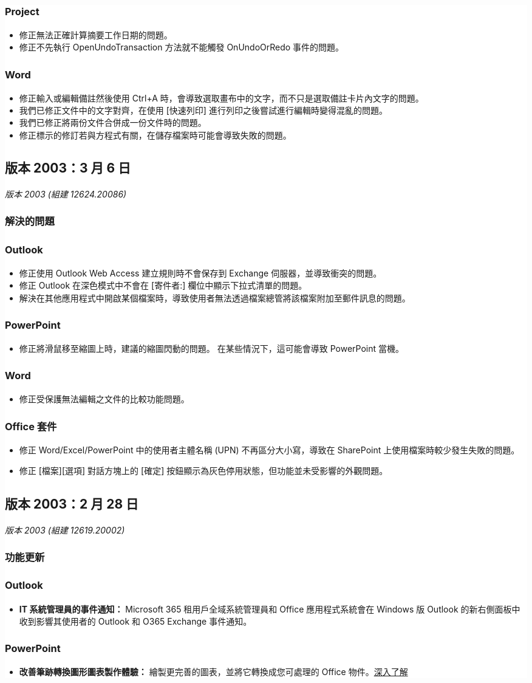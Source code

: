 ### <a name="project"></a>Project
- 修正無法正確計算摘要工作日期的問題。
- 修正不先執行 OpenUndoTransaction 方法就不能觸發 OnUndoOrRedo 事件的問題。

### <a name="word"></a>Word
- 修正輸入或編輯備註然後使用 Ctrl+A 時，會導致選取畫布中的文字，而不只是選取備註卡片內文字的問題。
- 我們已修正文件中的文字對齊，在使用 [快速列印] 進行列印之後嘗試進行編輯時變得混亂的問題。
- 我們已修正將兩份文件合併成一份文件時的問題。
- 修正標示的修訂若與方程式有關，在儲存檔案時可能會導致失敗的問題。

[//]: # (DO NOT REMOVE BUGDETAILS CONTENT END)

## <a name="version-2003-march-06"></a>版本 2003：3 月 6 日
*版本 2003 (組建 12624.20086)*

[//]: # (DO NOT REMOVE BUGDETAILS CONTENT START)

### <a name="resolved-issues"></a>解決的問題
### <a name="outlook"></a>Outlook

- 修正使用 Outlook Web Access 建立規則時不會保存到 Exchange 伺服器，並導致衝突的問題。
- 修正 Outlook 在深色模式中不會在 [寄件者:] 欄位中顯示下拉式清單的問題。
- 解決在其他應用程式中開啟某個檔案時，導致使用者無法透過檔案總管將該檔案附加至郵件訊息的問題。

### <a name="powerpoint"></a>PowerPoint

- 修正將滑鼠移至縮圖上時，建議的縮圖閃動的問題。 在某些情況下，這可能會導致 PowerPoint 當機。

### <a name="word"></a>Word

- 修正受保護無法編輯之文件的比較功能問題。

### <a name="office-suite"></a>Office 套件

- 修正 Word/Excel/PowerPoint 中的使用者主體名稱 (UPN) 不再區分大小寫，導致在 SharePoint 上使用檔案時較少發生失敗的問題。

- 修正 [檔案]\[選項] 對話方塊上的 [確定] 按鈕顯示為灰色停用狀態，但功能並未受影響的外觀問題。

[//]: # (DO NOT REMOVE BUGDETAILS CONTENT END)

[//]: # (DO NOT REMOVE FEATUREDETAILS CONTENT START)

## <a name="version-2003-february-28"></a>版本 2003：2 月 28 日
*版本 2003 (組建 12619.20002)*

[//]: # (DO NOT REMOVE FEATUREDETAILS CONTENT START)

### <a name="feature-updates"></a>功能更新
### <a name="outlook"></a>Outlook

- **IT 系統管理員的事件通知：** Microsoft 365 租用戶全域系統管理員和 Office 應用程式系統會在 Windows 版 Outlook 的新右側面板中收到影響其使用者的 Outlook 和 O365 Exchange 事件通知。

### <a name="powerpoint"></a>PowerPoint

- **改善筆跡轉換圖形圖表製作體驗：** 繪製更完善的圖表，並將它轉換成您可處理的 Office 物件。[深入了解](https://support.office.com/article/f304ef73-9514-450b-9bb9-28c6057020f2)


[//]: # (DO NOT REMOVE)
[//]: # (DO NOT REMOVE FEATUREDETAILS CONTENT END)
[//]: # (DO NOT REMOVE FEATUREDETAILS CONTENT END)
[//]: # (DO NOT REMOVE FEATUREDETAILS CONTENT END)
[//]: # (DO NOT REMOVE FEATUREDETAILS CONTENT END)
[//]: # (DO NOT REMOVE FEATUREDETAILS CONTENT END)
[//]: # (DO NOT REMOVE FEATUREDETAILS CONTENT END)
[//]: # (DO NOT REMOVE FEATUREDETAILS CONTENT END)
[//]: # (DO NOT REMOVE FEATUREDETAILS CONTENT END)
[//]: # (DO NOT REMOVE FEATUREDETAILS CONTENT END)
[//]: # (DO NOT REMOVE FEATUREDETAILS CONTENT END)
[//]: # (DO NOT REMOVE FEATUREDETAILS CONTENT END)
[//]: # (DO NOT REMOVE FEATUREDETAILS CONTENT END)
[//]: # (DO NOT REMOVE FEATUREDETAILS CONTENT END)
[//]: # (DO NOT REMOVE FEATUREDETAILS CONTENT END)
[//]: # (DO NOT REMOVE FEATUREDETAILS CONTENT END)
[//]: # (DO NOT REMOVE FEATUREDETAILS CONTENT END)
[//]: # (DO NOT REMOVE FEATUREDETAILS CONTENT END)
[//]: # (DO NOT REMOVE FEATUREDETAILS CONTENT END)
[//]: # (DO NOT REMOVE FEATUREDETAILS CONTENT END)
[//]: # (DO NOT REMOVE FEATUREDETAILS CONTENT END)
[//]: # (DO NOT REMOVE FEATUREDETAILS CONTENT END)
[//]: # (DO NOT REMOVE FEATUREDETAILS CONTENT END)
[//]: # (DO NOT REMOVE FEATUREDETAILS CONTENT END)
[//]: # (DO NOT REMOVE FEATUREDETAILS CONTENT END)
[//]: # (DO NOT REMOVE FEATUREDETAILS CONTENT END)
[//]: # (DO NOT REMOVE FEATUREDETAILS CONTENT END)
[//]: # (DO NOT REMOVE FEATUREDETAILS CONTENT END)
[//]: # (DO NOT REMOVE FEATUREDETAILS CONTENT END)
[//]: # (DO NOT REMOVE FEATUREDETAILS CONTENT END)
